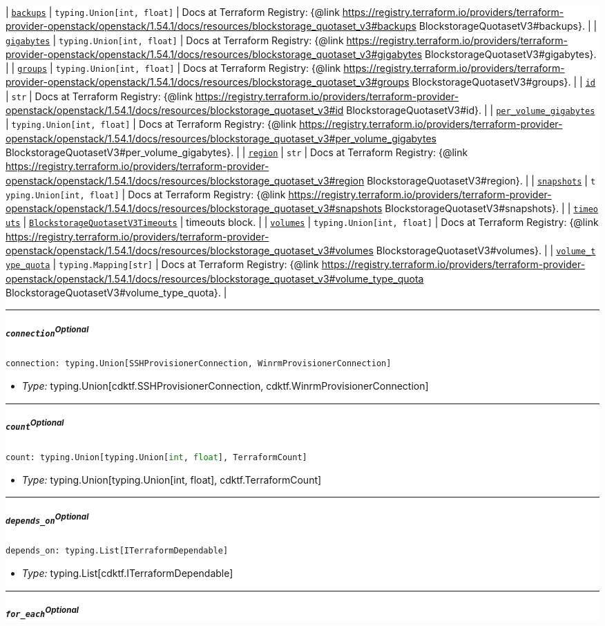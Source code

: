 | <code><a href="#@ithings/cdktf-provider-openstack.blockstorageQuotasetV3.BlockstorageQuotasetV3Config.property.backups">backups</a></code> | <code>typing.Union[int, float]</code> | Docs at Terraform Registry: {@link https://registry.terraform.io/providers/terraform-provider-openstack/openstack/1.54.1/docs/resources/blockstorage_quotaset_v3#backups BlockstorageQuotasetV3#backups}. |
| <code><a href="#@ithings/cdktf-provider-openstack.blockstorageQuotasetV3.BlockstorageQuotasetV3Config.property.gigabytes">gigabytes</a></code> | <code>typing.Union[int, float]</code> | Docs at Terraform Registry: {@link https://registry.terraform.io/providers/terraform-provider-openstack/openstack/1.54.1/docs/resources/blockstorage_quotaset_v3#gigabytes BlockstorageQuotasetV3#gigabytes}. |
| <code><a href="#@ithings/cdktf-provider-openstack.blockstorageQuotasetV3.BlockstorageQuotasetV3Config.property.groups">groups</a></code> | <code>typing.Union[int, float]</code> | Docs at Terraform Registry: {@link https://registry.terraform.io/providers/terraform-provider-openstack/openstack/1.54.1/docs/resources/blockstorage_quotaset_v3#groups BlockstorageQuotasetV3#groups}. |
| <code><a href="#@ithings/cdktf-provider-openstack.blockstorageQuotasetV3.BlockstorageQuotasetV3Config.property.id">id</a></code> | <code>str</code> | Docs at Terraform Registry: {@link https://registry.terraform.io/providers/terraform-provider-openstack/openstack/1.54.1/docs/resources/blockstorage_quotaset_v3#id BlockstorageQuotasetV3#id}. |
| <code><a href="#@ithings/cdktf-provider-openstack.blockstorageQuotasetV3.BlockstorageQuotasetV3Config.property.perVolumeGigabytes">per_volume_gigabytes</a></code> | <code>typing.Union[int, float]</code> | Docs at Terraform Registry: {@link https://registry.terraform.io/providers/terraform-provider-openstack/openstack/1.54.1/docs/resources/blockstorage_quotaset_v3#per_volume_gigabytes BlockstorageQuotasetV3#per_volume_gigabytes}. |
| <code><a href="#@ithings/cdktf-provider-openstack.blockstorageQuotasetV3.BlockstorageQuotasetV3Config.property.region">region</a></code> | <code>str</code> | Docs at Terraform Registry: {@link https://registry.terraform.io/providers/terraform-provider-openstack/openstack/1.54.1/docs/resources/blockstorage_quotaset_v3#region BlockstorageQuotasetV3#region}. |
| <code><a href="#@ithings/cdktf-provider-openstack.blockstorageQuotasetV3.BlockstorageQuotasetV3Config.property.snapshots">snapshots</a></code> | <code>typing.Union[int, float]</code> | Docs at Terraform Registry: {@link https://registry.terraform.io/providers/terraform-provider-openstack/openstack/1.54.1/docs/resources/blockstorage_quotaset_v3#snapshots BlockstorageQuotasetV3#snapshots}. |
| <code><a href="#@ithings/cdktf-provider-openstack.blockstorageQuotasetV3.BlockstorageQuotasetV3Config.property.timeouts">timeouts</a></code> | <code><a href="#@ithings/cdktf-provider-openstack.blockstorageQuotasetV3.BlockstorageQuotasetV3Timeouts">BlockstorageQuotasetV3Timeouts</a></code> | timeouts block. |
| <code><a href="#@ithings/cdktf-provider-openstack.blockstorageQuotasetV3.BlockstorageQuotasetV3Config.property.volumes">volumes</a></code> | <code>typing.Union[int, float]</code> | Docs at Terraform Registry: {@link https://registry.terraform.io/providers/terraform-provider-openstack/openstack/1.54.1/docs/resources/blockstorage_quotaset_v3#volumes BlockstorageQuotasetV3#volumes}. |
| <code><a href="#@ithings/cdktf-provider-openstack.blockstorageQuotasetV3.BlockstorageQuotasetV3Config.property.volumeTypeQuota">volume_type_quota</a></code> | <code>typing.Mapping[str]</code> | Docs at Terraform Registry: {@link https://registry.terraform.io/providers/terraform-provider-openstack/openstack/1.54.1/docs/resources/blockstorage_quotaset_v3#volume_type_quota BlockstorageQuotasetV3#volume_type_quota}. |

---

##### `connection`<sup>Optional</sup> <a name="connection" id="@ithings/cdktf-provider-openstack.blockstorageQuotasetV3.BlockstorageQuotasetV3Config.property.connection"></a>

```python
connection: typing.Union[SSHProvisionerConnection, WinrmProvisionerConnection]
```

- *Type:* typing.Union[cdktf.SSHProvisionerConnection, cdktf.WinrmProvisionerConnection]

---

##### `count`<sup>Optional</sup> <a name="count" id="@ithings/cdktf-provider-openstack.blockstorageQuotasetV3.BlockstorageQuotasetV3Config.property.count"></a>

```python
count: typing.Union[typing.Union[int, float], TerraformCount]
```

- *Type:* typing.Union[typing.Union[int, float], cdktf.TerraformCount]

---

##### `depends_on`<sup>Optional</sup> <a name="depends_on" id="@ithings/cdktf-provider-openstack.blockstorageQuotasetV3.BlockstorageQuotasetV3Config.property.dependsOn"></a>

```python
depends_on: typing.List[ITerraformDependable]
```

- *Type:* typing.List[cdktf.ITerraformDependable]

---

##### `for_each`<sup>Optional</sup> <a name="for_each" id="@ithings/cdktf-provider-openstack.blockstorageQuotasetV3.BlockstorageQuotasetV3Config.property.forEach"></a>
